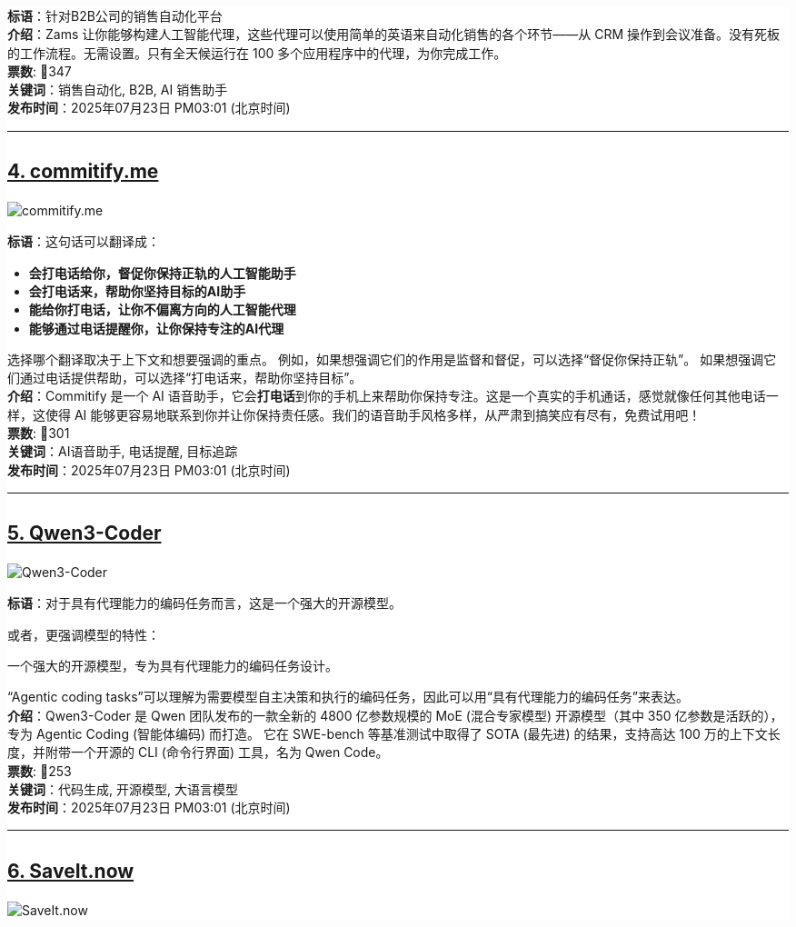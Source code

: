 **标语**：针对B2B公司的销售自动化平台  
**介绍**：Zams 让你能够构建人工智能代理，这些代理可以使用简单的英语来自动化销售的各个环节——从 CRM 操作到会议准备。没有死板的工作流程。无需设置。只有全天候运行在 100 多个应用程序中的代理，为你完成工作。  
**票数**: 🔺347  
**关键词**：销售自动化, B2B, AI 销售助手  
**发布时间**：2025年07月23日 PM03:01 (北京时间)  

---

## [4. commitify.me](https://www.producthunt.com/products/commitify-me?utm_campaign=producthunt-api&utm_medium=api-v2&utm_source=Application%3A+DailyHunter+%28ID%3A+140760%29)  
![commitify.me](https://ph-files.imgix.net/567cde3c-77f5-4d27-9621-b6ee1b654627.png?auto=format&fit=crop&frame=1&h=512&w=1024)  

**标语**：这句话可以翻译成：

* **会打电话给你，督促你保持正轨的人工智能助手**
* **会打电话来，帮助你坚持目标的AI助手**
* **能给你打电话，让你不偏离方向的人工智能代理**
* **能够通过电话提醒你，让你保持专注的AI代理**

选择哪个翻译取决于上下文和想要强调的重点。  例如，如果想强调它们的作用是监督和督促，可以选择“督促你保持正轨”。  如果想强调它们通过电话提供帮助，可以选择“打电话来，帮助你坚持目标”。  
**介绍**：Commitify 是一个 AI 语音助手，它会**打电话**到你的手机上来帮助你保持专注。这是一个真实的手机通话，感觉就像任何其他电话一样，这使得 AI 能够更容易地联系到你并让你保持责任感。我们的语音助手风格多样，从严肃到搞笑应有尽有，免费试用吧！  
**票数**: 🔺301  
**关键词**：AI语音助手, 电话提醒, 目标追踪  
**发布时间**：2025年07月23日 PM03:01 (北京时间)  

---

## [5. Qwen3-Coder](https://www.producthunt.com/products/qwen3?utm_campaign=producthunt-api&utm_medium=api-v2&utm_source=Application%3A+DailyHunter+%28ID%3A+140760%29)  
![Qwen3-Coder](https://ph-files.imgix.net/5258d1d0-6be3-416e-babd-452d4db5282f.jpeg?auto=format&fit=crop&frame=1&h=512&w=1024)  

**标语**：对于具有代理能力的编码任务而言，这是一个强大的开源模型。

或者，更强调模型的特性：

一个强大的开源模型，专为具有代理能力的编码任务设计。

“Agentic coding tasks”可以理解为需要模型自主决策和执行的编码任务，因此可以用“具有代理能力的编码任务”来表达。  
**介绍**：Qwen3-Coder 是 Qwen 团队发布的一款全新的 4800 亿参数规模的 MoE (混合专家模型) 开源模型（其中 350 亿参数是活跃的），专为 Agentic Coding (智能体编码) 而打造。 它在 SWE-bench 等基准测试中取得了 SOTA (最先进) 的结果，支持高达 100 万的上下文长度，并附带一个开源的 CLI (命令行界面) 工具，名为 Qwen Code。  
**票数**: 🔺253  
**关键词**：代码生成, 开源模型, 大语言模型  
**发布时间**：2025年07月23日 PM03:01 (北京时间)  

---

## [6. SaveIt.now](https://www.producthunt.com/products/saveit-now?utm_campaign=producthunt-api&utm_medium=api-v2&utm_source=Application%3A+DailyHunter+%28ID%3A+140760%29)  
![SaveIt.now](https://ph-files.imgix.net/3704585a-814e-4371-87d1-9d33f48d7b02.png?auto=format&fit=crop&frame=1&h=512&w=1024)  
